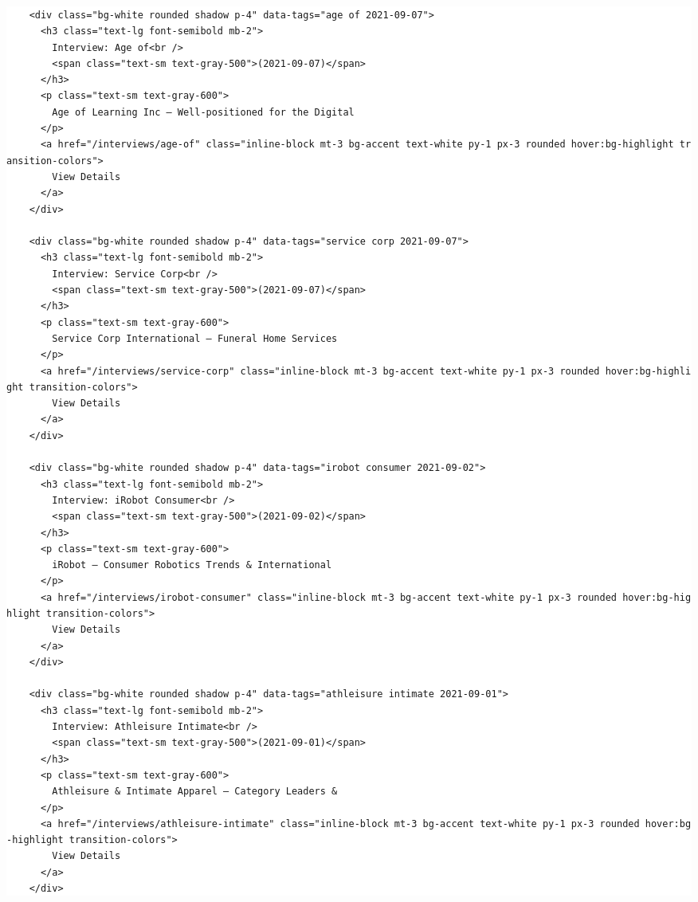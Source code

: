         <div class="bg-white rounded shadow p-4" data-tags="age of 2021-09-07">
          <h3 class="text-lg font-semibold mb-2">
            Interview: Age of<br />
            <span class="text-sm text-gray-500">(2021-09-07)</span>
          </h3>
          <p class="text-sm text-gray-600">
            Age of Learning Inc – Well-positioned for the Digital
          </p>
          <a href="/interviews/age-of" class="inline-block mt-3 bg-accent text-white py-1 px-3 rounded hover:bg-highlight transition-colors">
            View Details
          </a>
        </div>

        <div class="bg-white rounded shadow p-4" data-tags="service corp 2021-09-07">
          <h3 class="text-lg font-semibold mb-2">
            Interview: Service Corp<br />
            <span class="text-sm text-gray-500">(2021-09-07)</span>
          </h3>
          <p class="text-sm text-gray-600">
            Service Corp International – Funeral Home Services
          </p>
          <a href="/interviews/service-corp" class="inline-block mt-3 bg-accent text-white py-1 px-3 rounded hover:bg-highlight transition-colors">
            View Details
          </a>
        </div>

        <div class="bg-white rounded shadow p-4" data-tags="irobot consumer 2021-09-02">
          <h3 class="text-lg font-semibold mb-2">
            Interview: iRobot Consumer<br />
            <span class="text-sm text-gray-500">(2021-09-02)</span>
          </h3>
          <p class="text-sm text-gray-600">
            iRobot – Consumer Robotics Trends & International
          </p>
          <a href="/interviews/irobot-consumer" class="inline-block mt-3 bg-accent text-white py-1 px-3 rounded hover:bg-highlight transition-colors">
            View Details
          </a>
        </div>

        <div class="bg-white rounded shadow p-4" data-tags="athleisure intimate 2021-09-01">
          <h3 class="text-lg font-semibold mb-2">
            Interview: Athleisure Intimate<br />
            <span class="text-sm text-gray-500">(2021-09-01)</span>
          </h3>
          <p class="text-sm text-gray-600">
            Athleisure & Intimate Apparel – Category Leaders &
          </p>
          <a href="/interviews/athleisure-intimate" class="inline-block mt-3 bg-accent text-white py-1 px-3 rounded hover:bg-highlight transition-colors">
            View Details
          </a>
        </div>
